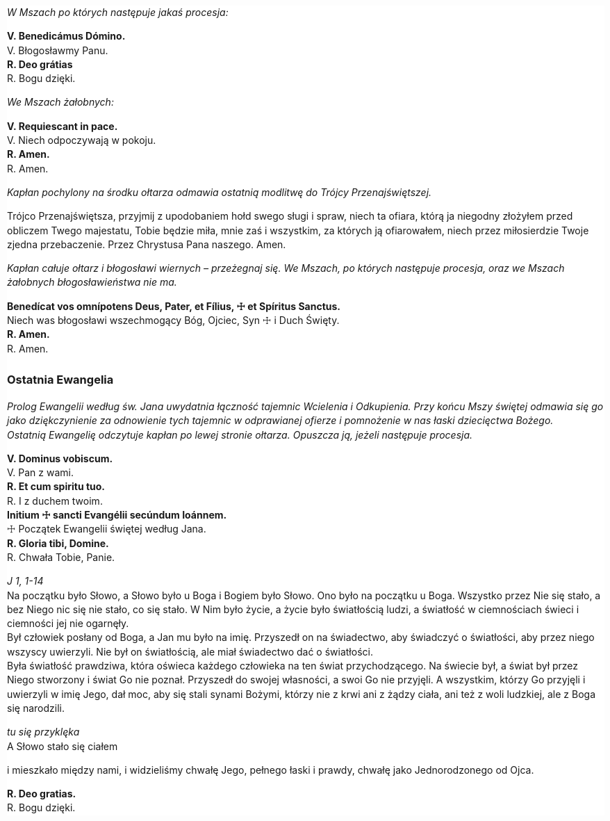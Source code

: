 *W Mszach po których następuje jakaś procesja:*  
  
**V. Benedicámus Dómino.**  
V. Błogosławmy Panu.  
**R. Deo grátias**  
R. Bogu dzięki.  
  
*We Mszach żałobnych:*  
  
**V. Requiescant in pace.**  
V. Niech odpoczywają w pokoju.  
**R. Amen.**  
R. Amen.  
  
*Kapłan pochylony na środku ołtarza odmawia ostatnią modlitwę do Trójcy Przenajświętszej.*  
  
Trójco Przenajświętsza, przyjmij z upodobaniem hołd swego sługi i spraw, niech ta ofiara, którą ja niegodny złożyłem przed obliczem Twego majestatu, Tobie będzie miła, mnie zaś i wszystkim, za których ją ofiarowałem, niech przez miłosierdzie Twoje zjedna przebaczenie. Przez Chrystusa Pana naszego. Amen.  
  
*Kapłan całuje ołtarz i błogosławi wiernych – przeżegnaj się. We Mszach, po których następuje procesja, oraz we Mszach żałobnych błogosławieństwa nie ma.*  
  
**Benedícat vos omnípotens Deus, Pater, et Fílius, ☩ et Spíritus Sanctus.**  
Niech was błogosławi wszechmogący Bóg, Ojciec, Syn ☩ i Duch Święty.  
**R. Amen.**  
R. Amen.  


### Ostatnia Ewangelia  
  
*Prolog Ewangelii według św. Jana uwydatnia łączność tajemnic Wcielenia i Odkupienia. Przy końcu Mszy świętej odmawia się go jako dziękczynienie za odnowienie tych tajemnic w odprawianej ofierze i pomnożenie w nas łaski dziecięctwa Bożego.*  
*Ostatnią Ewangelię odczytuje kapłan po lewej stronie ołtarza. Opuszcza ją, jeżeli następuje procesja.*  
  
  
**V. Dominus vobiscum.**  
V. Pan z wami.  
**R. Et cum spiritu tuo.**  
R. I z duchem twoim.  
**Initium ☩ sancti Evangélii secúndum Ioánnem.**  
☩ Początek Ewangelii świętej według Jana.  
**R. Gloria tibi, Domine.**  
R. Chwała Tobie, Panie.  
  
*J 1, 1-14*  
Na początku było Słowo, a Słowo było u Boga i Bogiem było Słowo. Ono było na początku u Boga. Wszystko przez Nie się stało, a bez Niego nic się nie stało, co się stało. W Nim było życie, a życie było światłością ludzi, a światłość w ciemnościach świeci i ciemności jej nie ogarnęły.  
Był człowiek posłany od Boga, a Jan mu było na imię. Przyszedł on na świadectwo, aby świadczyć o światłości, aby przez niego wszyscy uwierzyli. Nie był on światłością, ale miał świadectwo dać o światłości.  
Była światłość prawdziwa, która oświeca każdego człowieka na ten świat przychodzącego. Na świecie był, a świat był przez Niego stworzony i świat Go nie poznał. Przyszedł do swojej własności, a swoi Go nie przyjęli. A wszystkim, którzy Go przyjęli i uwierzyli w imię Jego, dał moc, aby się stali synami Bożymi, którzy nie z krwi ani z żądzy ciała, ani też z woli ludzkiej, ale z Boga się narodzili.  
  
*tu się przyklęka*  
A Słowo stało się ciałem  
  
i mieszkało między nami, i widzieliśmy chwałę Jego, pełnego łaski i prawdy, chwałę jako Jednorodzonego od Ojca.  
  
**R. Deo gratias.**  
R. Bogu dzięki.  
